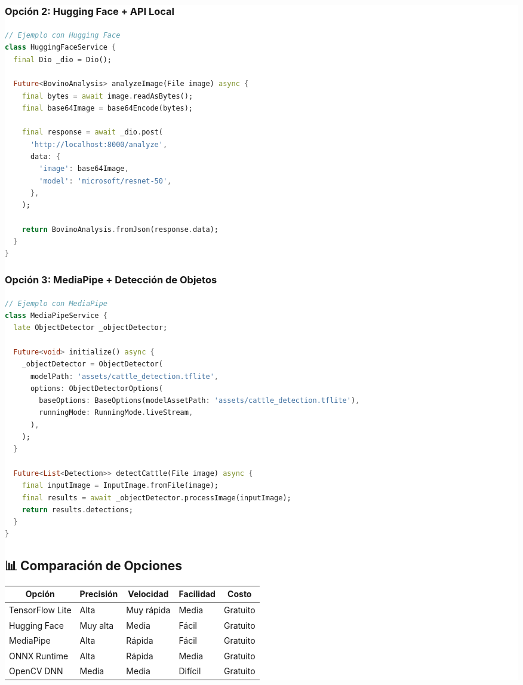### Opción 2: Hugging Face + API Local
```dart
// Ejemplo con Hugging Face
class HuggingFaceService {
  final Dio _dio = Dio();
  
  Future<BovinoAnalysis> analyzeImage(File image) async {
    final bytes = await image.readAsBytes();
    final base64Image = base64Encode(bytes);
    
    final response = await _dio.post(
      'http://localhost:8000/analyze',
      data: {
        'image': base64Image,
        'model': 'microsoft/resnet-50',
      },
    );
    
    return BovinoAnalysis.fromJson(response.data);
  }
}
```

### Opción 3: MediaPipe + Detección de Objetos
```dart
// Ejemplo con MediaPipe
class MediaPipeService {
  late ObjectDetector _objectDetector;
  
  Future<void> initialize() async {
    _objectDetector = ObjectDetector(
      modelPath: 'assets/cattle_detection.tflite',
      options: ObjectDetectorOptions(
        baseOptions: BaseOptions(modelAssetPath: 'assets/cattle_detection.tflite'),
        runningMode: RunningMode.liveStream,
      ),
    );
  }
  
  Future<List<Detection>> detectCattle(File image) async {
    final inputImage = InputImage.fromFile(image);
    final results = await _objectDetector.processImage(inputImage);
    return results.detections;
  }
}
```

## 📊 Comparación de Opciones

| Opción | Precisión | Velocidad | Facilidad | Costo |
|--------|-----------|-----------|-----------|-------|
| TensorFlow Lite | Alta | Muy rápida | Media | Gratuito |
| Hugging Face | Muy alta | Media | Fácil | Gratuito |
| MediaPipe | Alta | Rápida | Fácil | Gratuito |
| ONNX Runtime | Alta | Rápida | Media | Gratuito |
| OpenCV DNN | Media | Media | Difícil | Gratuito |
